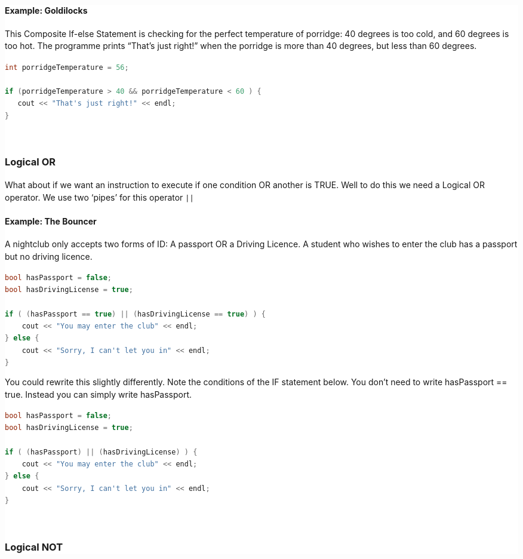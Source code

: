 #### Example: Goldilocks

This Composite If-else Statement is checking for the perfect temperature of porridge: 40 degrees is too cold, and 60 degrees is too hot. The programme prints “That’s just right!” when the porridge is more than 40 degrees, but less than 60 degrees.

```C++
int porridgeTemperature = 56;

if (porridgeTemperature > 40 && porridgeTemperature < 60 ) {
   cout << "That's just right!" << endl;
}
```

&nbsp;
&nbsp;

### Logical OR

What about if we want an instruction to execute if one condition OR another is TRUE. Well to do this we need a Logical OR operator. We use two ‘pipes’ for this operator ```||```

#### Example: The Bouncer

A nightclub only accepts two forms of ID: A passport OR a Driving Licence. A student who wishes to enter the club has a passport but no driving licence.

```C++
bool hasPassport = false;
bool hasDrivingLicense = true;

if ( (hasPassport == true) || (hasDrivingLicense == true) ) {
	cout << "You may enter the club" << endl;
} else {
	cout << "Sorry, I can't let you in" << endl;
}
```

You could rewrite this slightly differently. Note the conditions of the IF statement below. You don’t need to write hasPassport == true. Instead you can simply write hasPassport.

```C++
bool hasPassport = false;
bool hasDrivingLicense = true;

if ( (hasPassport) || (hasDrivingLicense) ) {
	cout << "You may enter the club" << endl;
} else {
	cout << "Sorry, I can't let you in" << endl;
}
```

&nbsp;
&nbsp;

### Logical NOT
